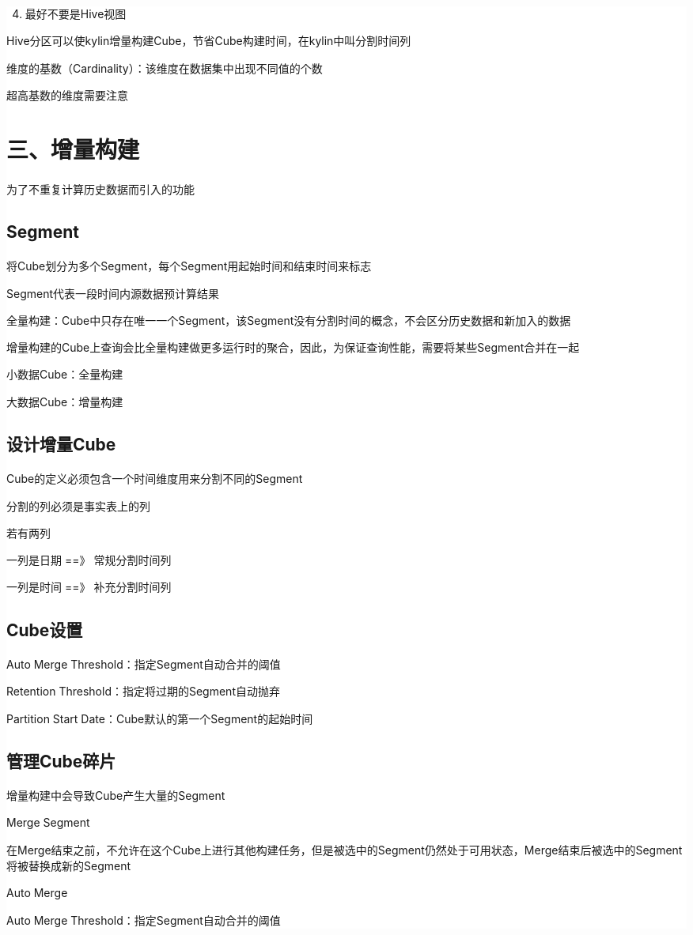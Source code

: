 4. 最好不要是Hive视图

Hive分区可以使kylin增量构建Cube，节省Cube构建时间，在kylin中叫分割时间列

维度的基数（Cardinality）：该维度在数据集中出现不同值的个数

超高基数的维度需要注意

# 三、增量构建

为了不重复计算历史数据而引入的功能

## Segment

将Cube划分为多个Segment，每个Segment用起始时间和结束时间来标志

Segment代表一段时间内源数据预计算结果

全量构建：Cube中只存在唯一一个Segment，该Segment没有分割时间的概念，不会区分历史数据和新加入的数据

增量构建的Cube上查询会比全量构建做更多运行时的聚合，因此，为保证查询性能，需要将某些Segment合并在一起

小数据Cube：全量构建

大数据Cube：增量构建

## 设计增量Cube

Cube的定义必须包含一个时间维度用来分割不同的Segment

分割的列必须是事实表上的列

若有两列

一列是日期 ==》 常规分割时间列

一列是时间 ==》 补充分割时间列

## Cube设置

Auto Merge Threshold：指定Segment自动合并的阈值

Retention Threshold：指定将过期的Segment自动抛弃

Partition Start Date：Cube默认的第一个Segment的起始时间

## 管理Cube碎片

增量构建中会导致Cube产生大量的Segment

Merge Segment

在Merge结束之前，不允许在这个Cube上进行其他构建任务，但是被选中的Segment仍然处于可用状态，Merge结束后被选中的Segment将被替换成新的Segment

Auto Merge

Auto Merge Threshold：指定Segment自动合并的阈值

